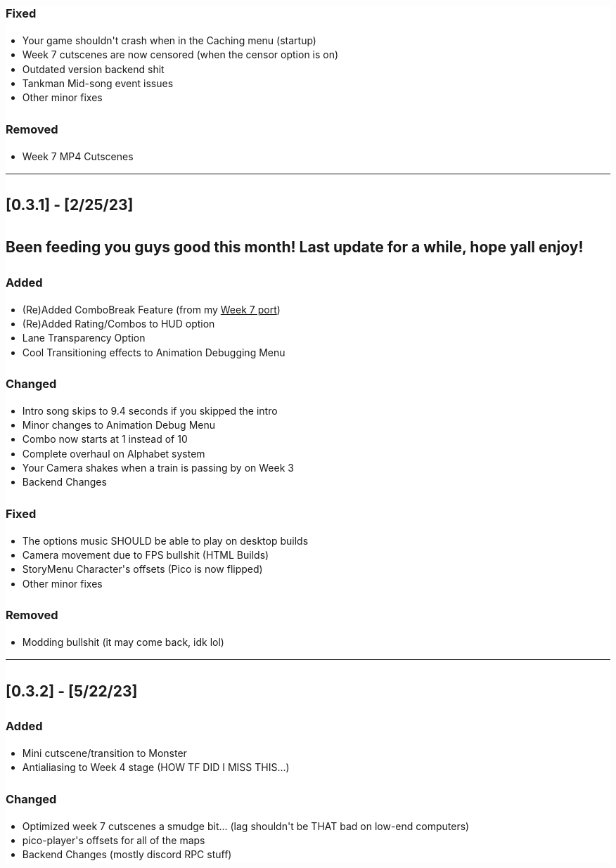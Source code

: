 ### Fixed
- Your game shouldn't crash when in the Caching menu (startup)
- Week 7 cutscenes are now censored (when the censor option is on)
- Outdated version backend shit
- Tankman Mid-song event issues
- Other minor fixes

### Removed
- Week 7 MP4 Cutscenes
------------------------------------------------------------
## [0.3.1] - [2/25/23]
## Been feeding you guys good this month! Last update for a while, hope yall enjoy!

### Added
- (Re)Added ComboBreak Feature (from my [Week 7 port](https://github.com/LegendLOL/Funkin-Week7))
- (Re)Added Rating/Combos to HUD option
- Lane Transparency Option
- Cool Transitioning effects to Animation Debugging Menu

### Changed
- Intro song skips to 9.4 seconds if you skipped the intro
- Minor changes to Animation Debug Menu
- Combo now starts at 1 instead of 10
- Complete overhaul on Alphabet system
- Your Camera shakes when a train is passing by on Week 3
- Backend Changes

### Fixed
- The options music SHOULD be able to play on desktop builds
- Camera movement due to FPS bullshit (HTML Builds)
- StoryMenu Character's offsets (Pico is now flipped)
- Other minor fixes

### Removed
- Modding bullshit (it may come back, idk lol)
------------------------------------------------------------
## [0.3.2] - [5/22/23]

### Added
- Mini cutscene/transition to Monster
- Antialiasing to Week 4 stage (HOW TF DID I MISS THIS...)

### Changed
- Optimized week 7 cutscenes a smudge bit... (lag shouldn't be THAT bad on low-end computers)
- pico-player's offsets for all of the maps
- Backend Changes (mostly discord RPC stuff)
